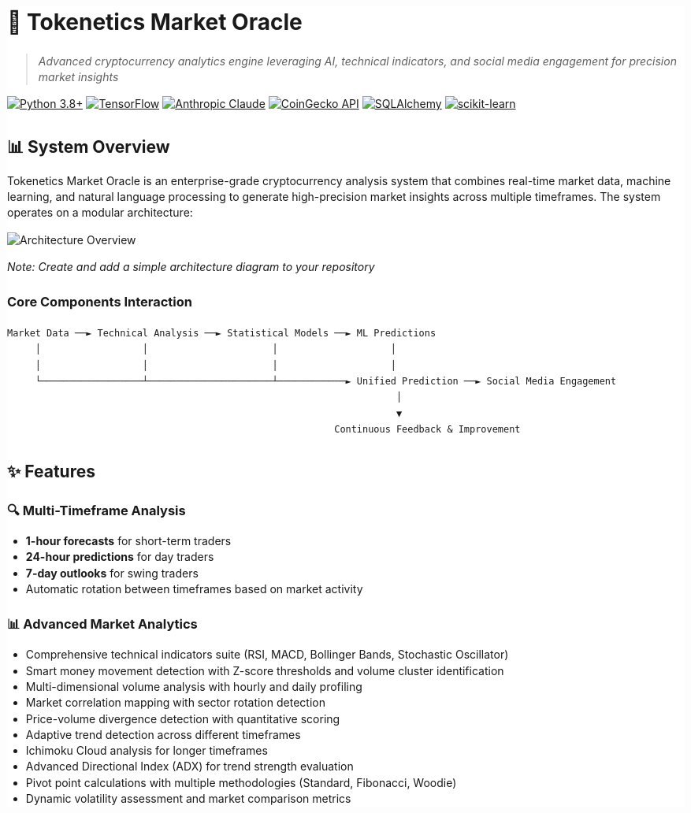 # 🚀 Tokenetics Market Oracle

> *Advanced cryptocurrency analytics engine leveraging AI, technical indicators, and social media engagement for precision market insights*

[![Python 3.8+](https://img.shields.io/badge/python-3.8+-blue.svg)](https://www.python.org/downloads/)
[![TensorFlow](https://img.shields.io/badge/TensorFlow-2.16.2-orange)](https://www.tensorflow.org/)
[![Anthropic Claude](https://img.shields.io/badge/LLM-Anthropic%20Claude-9cf)](https://www.anthropic.com/)
[![CoinGecko API](https://img.shields.io/badge/API-CoinGecko-brightgreen)](https://www.coingecko.com/en/api)
[![SQLAlchemy](https://img.shields.io/badge/ORM-SQLAlchemy-red)](https://www.sqlalchemy.org/)
[![scikit-learn](https://img.shields.io/badge/ML-scikit--learn-blueviolet)](https://scikit-learn.org/)

## 📊 System Overview

Tokenetics Market Oracle is an enterprise-grade cryptocurrency analysis system that combines real-time market data, machine learning, and natural language processing to generate high-precision market insights across multiple timeframes. The system operates on a modular architecture:

![Architecture Overview](https://raw.githubusercontent.com/username/repository/main/docs/architecture_diagram.png)

*Note: Create and add a simple architecture diagram to your repository*

### Core Components Interaction

```
Market Data ──► Technical Analysis ──► Statistical Models ──► ML Predictions
     │                  │                      │                    │
     │                  │                      │                    │
     └──────────────────┴──────────────────────┴────────────► Unified Prediction ──► Social Media Engagement
                                                                     │
                                                                     ▼
                                                          Continuous Feedback & Improvement
```

## ✨ Features

### 🔍 Multi-Timeframe Analysis
- **1-hour forecasts** for short-term traders
- **24-hour predictions** for day traders
- **7-day outlooks** for swing traders
- Automatic rotation between timeframes based on market activity

### 📊 Advanced Market Analytics
- Comprehensive technical indicators suite (RSI, MACD, Bollinger Bands, Stochastic Oscillator)
- Smart money movement detection with Z-score thresholds and volume cluster identification
- Multi-dimensional volume analysis with hourly and daily profiling
- Market correlation mapping with sector rotation detection
- Price-volume divergence detection with quantitative scoring
- Adaptive trend detection across different timeframes
- Ichimoku Cloud analysis for longer timeframes
- Advanced Directional Index (ADX) for trend strength evaluation 
- Pivot point calculations with multiple methodologies (Standard, Fibonacci, Woodie)
- Dynamic volatility assessment and market comparison metrics
